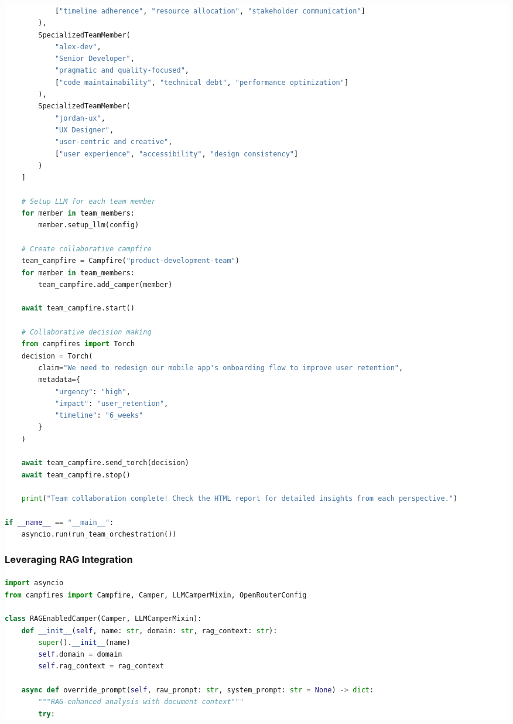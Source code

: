 ```python
            ["timeline adherence", "resource allocation", "stakeholder communication"]
        ),
        SpecializedTeamMember(
            "alex-dev",
            "Senior Developer", 
            "pragmatic and quality-focused",
            ["code maintainability", "technical debt", "performance optimization"]
        ),
        SpecializedTeamMember(
            "jordan-ux",
            "UX Designer",
            "user-centric and creative",
            ["user experience", "accessibility", "design consistency"]
        )
    ]
    
    # Setup LLM for each team member
    for member in team_members:
        member.setup_llm(config)
    
    # Create collaborative campfire
    team_campfire = Campfire("product-development-team")
    for member in team_members:
        team_campfire.add_camper(member)
    
    await team_campfire.start()
    
    # Collaborative decision making
    from campfires import Torch
    decision = Torch(
        claim="We need to redesign our mobile app's onboarding flow to improve user retention",
        metadata={
            "urgency": "high",
            "impact": "user_retention",
            "timeline": "6_weeks"
        }
    )
    
    await team_campfire.send_torch(decision)
    await team_campfire.stop()
    
    print("Team collaboration complete! Check the HTML report for detailed insights from each perspective.")

if __name__ == "__main__":
    asyncio.run(run_team_orchestration())
```

### Leveraging RAG Integration

```python
import asyncio
from campfires import Campfire, Camper, LLMCamperMixin, OpenRouterConfig

class RAGEnabledCamper(Camper, LLMCamperMixin):
    def __init__(self, name: str, domain: str, rag_context: str):
        super().__init__(name)
        self.domain = domain
        self.rag_context = rag_context
        
    async def override_prompt(self, raw_prompt: str, system_prompt: str = None) -> dict:
        """RAG-enhanced analysis with document context"""
        try:
```